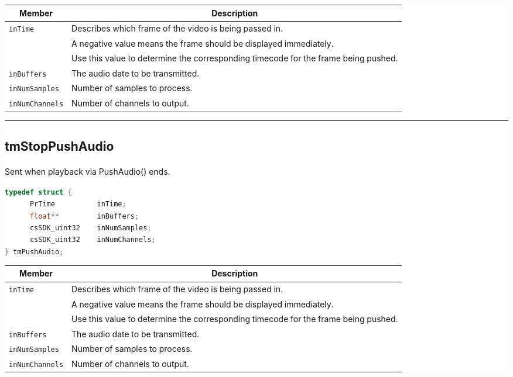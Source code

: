 |     Member      |                                    Description                                     |
| --------------- | ---------------------------------------------------------------------------------- |
| `inTime`        | Describes which frame of the video is being passed in.                             |
|                 | A negative value means the frame should be displayed immediately.                  |
|                 | Use this value to determine the corresponding timecode for the frame being pushed. |
| `inBuffers`     | The audio date to be transmitted.                                                  |
| `inNumSamples`  | Number of samples to process.                                                      |
| `inNumChannels` | Number of channels to output.                                                      |

---

## tmStopPushAudio

Sent when playback via PushAudio() ends.

```cpp
typedef struct {
      PrTime          inTime;
      float**         inBuffers;
      csSDK_uint32    inNumSamples;
      csSDK_uint32    inNumChannels;
} tmPushAudio;
```

|     Member      |                                    Description                                     |
|-----------------|------------------------------------------------------------------------------------|
| `inTime`        | Describes which frame of the video is being passed in.                             |
|                 | A negative value means the frame should be displayed immediately.                  |
|                 | Use this value to determine the corresponding timecode for the frame being pushed. |
| `inBuffers`     | The audio date to be transmitted.                                                  |
| `inNumSamples`  | Number of samples to process.                                                      |
| `inNumChannels` | Number of channels to output.                                                      |
